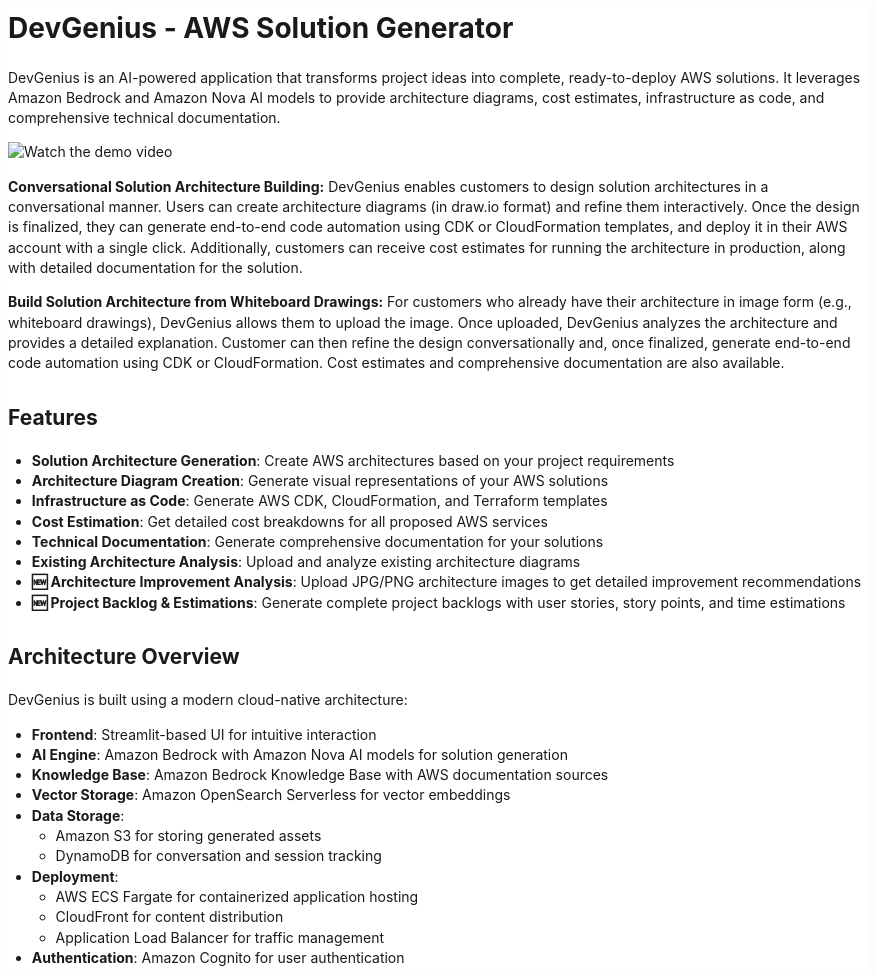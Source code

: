 # DevGenius - AWS Solution Generator

DevGenius is an AI-powered application that transforms project ideas into complete, ready-to-deploy AWS solutions. It leverages Amazon Bedrock and Amazon Nova AI models to provide architecture diagrams, cost estimates, infrastructure as code, and comprehensive technical documentation.

![Watch the demo video](demo/DevGenius_Demo.gif)

**Conversational Solution Architecture Building:** DevGenius enables customers to design solution architectures in a conversational manner. Users can create architecture diagrams (in draw.io format) and refine them interactively. Once the design is finalized, they can generate end-to-end code automation using CDK or CloudFormation templates, and deploy it in their AWS account with a single click. Additionally, customers can receive cost estimates for running the architecture in production, along with detailed documentation for the solution.

**Build Solution Architecture from Whiteboard Drawings:** For customers who already have their architecture in image form (e.g., whiteboard drawings), DevGenius allows them to upload the image. Once uploaded, DevGenius analyzes the architecture and provides a detailed explanation. Customer can then refine the design conversationally and, once finalized, generate end-to-end code automation using CDK or CloudFormation. Cost estimates and comprehensive documentation are also available.

## Features

- **Solution Architecture Generation**: Create AWS architectures based on your project requirements
- **Architecture Diagram Creation**: Generate visual representations of your AWS solutions
- **Infrastructure as Code**: Generate AWS CDK, CloudFormation, and Terraform templates
- **Cost Estimation**: Get detailed cost breakdowns for all proposed AWS services
- **Technical Documentation**: Generate comprehensive documentation for your solutions
- **Existing Architecture Analysis**: Upload and analyze existing architecture diagrams
- **🆕 Architecture Improvement Analysis**: Upload JPG/PNG architecture images to get detailed improvement recommendations
- **🆕 Project Backlog & Estimations**: Generate complete project backlogs with user stories, story points, and time estimations

## Architecture Overview

DevGenius is built using a modern cloud-native architecture:

- **Frontend**: Streamlit-based UI for intuitive interaction
- **AI Engine**: Amazon Bedrock with Amazon Nova AI models for solution generation
- **Knowledge Base**: Amazon Bedrock Knowledge Base with AWS documentation sources
- **Vector Storage**: Amazon OpenSearch Serverless for vector embeddings
- **Data Storage**:
  - Amazon S3 for storing generated assets
  - DynamoDB for conversation and session tracking
- **Deployment**:
  - AWS ECS Fargate for containerized application hosting
  - CloudFront for content distribution
  - Application Load Balancer for traffic management
- **Authentication**: Amazon Cognito for user authentication
